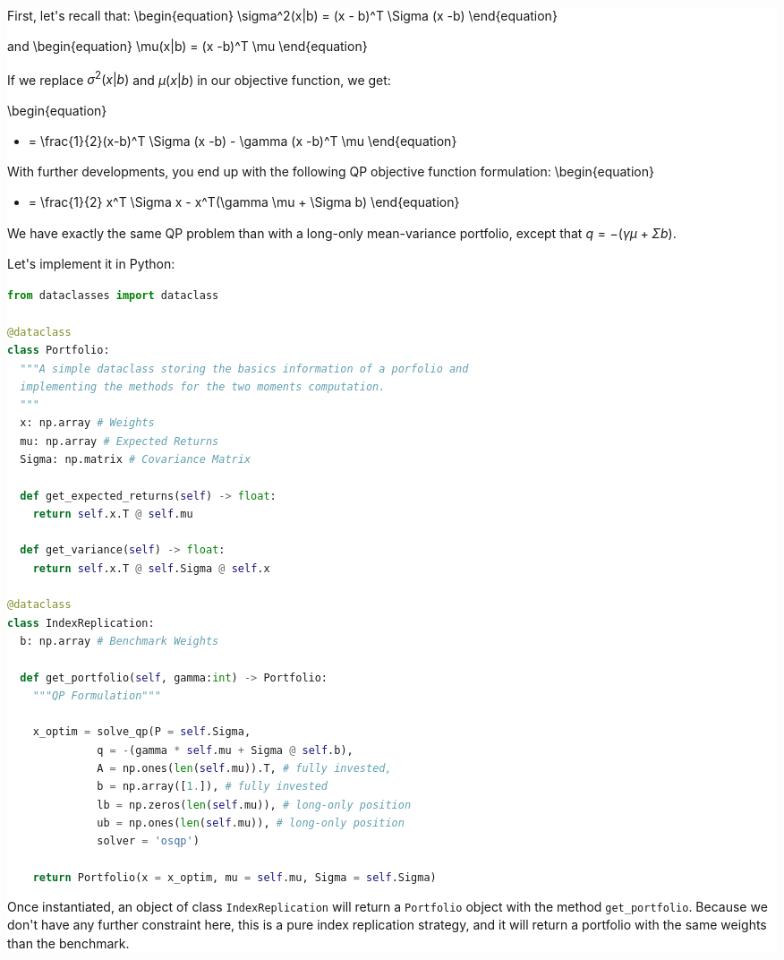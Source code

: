 First, let's recall that:
\begin{equation}
\sigma^2(x|b) = (x - b)^T \Sigma (x -b)
\end{equation}

and
\begin{equation}
\mu(x|b) = (x -b)^T \mu
\end{equation}

If we replace $\sigma^2(x|b)$ and $\mu(x|b)$ in our objective function, we get:

\begin{equation}
* = \frac{1}{2}(x-b)^T \Sigma (x -b) - \gamma (x -b)^T \mu
\end{equation}

With further developments, you end up with the following QP objective function formulation:
\begin{equation}
* = \frac{1}{2} x^T \Sigma x - x^T(\gamma \mu + \Sigma b)
\end{equation}

We have exactly the same QP problem than with a long-only mean-variance portfolio, except that $q = -(\gamma \mu + \Sigma b)$.

Let's implement it in Python:
```Python
from dataclasses import dataclass 

@dataclass 
class Portfolio:
  """A simple dataclass storing the basics information of a porfolio and 
  implementing the methods for the two moments computation.
  """
  x: np.array # Weights
  mu: np.array # Expected Returns
  Sigma: np.matrix # Covariance Matrix

  def get_expected_returns(self) -> float:
    return self.x.T @ self.mu

  def get_variance(self) -> float:
    return self.x.T @ self.Sigma @ self.x

@dataclass
class IndexReplication:
  b: np.array # Benchmark Weights

  def get_portfolio(self, gamma:int) -> Portfolio:
    """QP Formulation"""

    x_optim = solve_qp(P = self.Sigma,
              q = -(gamma * self.mu + Sigma @ self.b), 
              A = np.ones(len(self.mu)).T, # fully invested,
              b = np.array([1.]), # fully invested
              lb = np.zeros(len(self.mu)), # long-only position
              ub = np.ones(len(self.mu)), # long-only position
              solver = 'osqp')

    return Portfolio(x = x_optim, mu = self.mu, Sigma = self.Sigma)
```
Once instantiated, an object of class `IndexReplication` will return a `Portfolio` object with the method `get_portfolio`. Because we don't have any further constraint here, this is a pure index replication strategy, and it will return a portfolio with the same weights than the benchmark.
